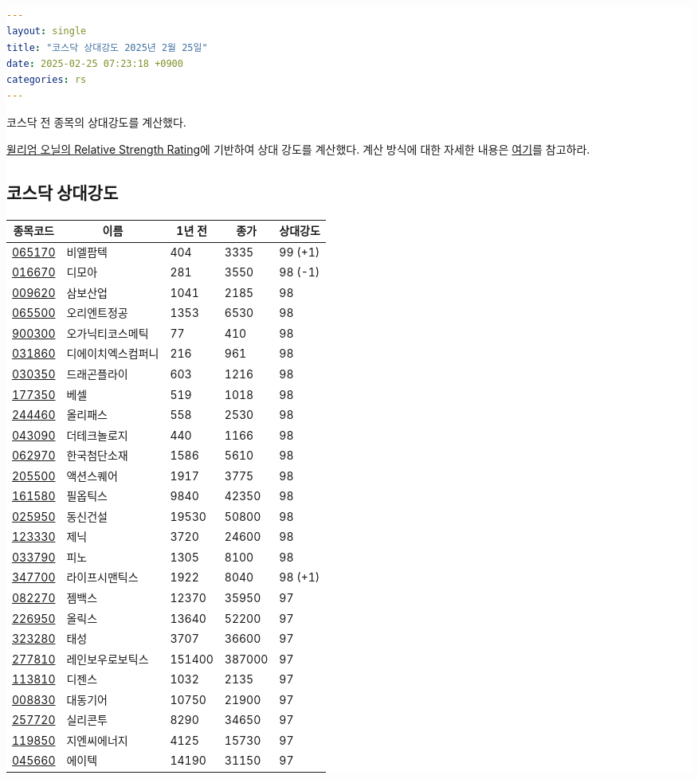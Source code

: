 ```yaml
---
layout: single
title: "코스닥 상대강도 2025년 2월 25일"
date: 2025-02-25 07:23:18 +0900
categories: rs
---
```

코스닥 전 종목의 상대강도를 계산했다.

[윌리엄 오닐의 Relative Strength Rating](https://www.williamoneil.com/proprietary-ratings-and-rankings/)에 기반하여 상대 강도를 계산했다.
계산 방식에 대한 자세한 내용은 [여기](https://dalinaum.github.io/investment/2024/08/26/how-i-calculated-relative-strength.html)를 참고하라.

## 코스닥 상대강도

|종목코드|이름|1년 전|종가|상대강도|
|------|---|-----|--|------|
|[065170](https://finance.daum.net/quotes/A065170)|비엘팜텍|404|3335|99 (+1)|
|[016670](https://finance.daum.net/quotes/A016670)|디모아|281|3550|98 (-1)|
|[009620](https://finance.daum.net/quotes/A009620)|삼보산업|1041|2185|98 |
|[065500](https://finance.daum.net/quotes/A065500)|오리엔트정공|1353|6530|98 |
|[900300](https://finance.daum.net/quotes/A900300)|오가닉티코스메틱|77|410|98 |
|[031860](https://finance.daum.net/quotes/A031860)|디에이치엑스컴퍼니|216|961|98 |
|[030350](https://finance.daum.net/quotes/A030350)|드래곤플라이|603|1216|98 |
|[177350](https://finance.daum.net/quotes/A177350)|베셀|519|1018|98 |
|[244460](https://finance.daum.net/quotes/A244460)|올리패스|558|2530|98 |
|[043090](https://finance.daum.net/quotes/A043090)|더테크놀로지|440|1166|98 |
|[062970](https://finance.daum.net/quotes/A062970)|한국첨단소재|1586|5610|98 |
|[205500](https://finance.daum.net/quotes/A205500)|액션스퀘어|1917|3775|98 |
|[161580](https://finance.daum.net/quotes/A161580)|필옵틱스|9840|42350|98 |
|[025950](https://finance.daum.net/quotes/A025950)|동신건설|19530|50800|98 |
|[123330](https://finance.daum.net/quotes/A123330)|제닉|3720|24600|98 |
|[033790](https://finance.daum.net/quotes/A033790)|피노|1305|8100|98 |
|[347700](https://finance.daum.net/quotes/A347700)|라이프시맨틱스|1922|8040|98 (+1)|
|[082270](https://finance.daum.net/quotes/A082270)|젬백스|12370|35950|97 |
|[226950](https://finance.daum.net/quotes/A226950)|올릭스|13640|52200|97 |
|[323280](https://finance.daum.net/quotes/A323280)|태성|3707|36600|97 |
|[277810](https://finance.daum.net/quotes/A277810)|레인보우로보틱스|151400|387000|97 |
|[113810](https://finance.daum.net/quotes/A113810)|디젠스|1032|2135|97 |
|[008830](https://finance.daum.net/quotes/A008830)|대동기어|10750|21900|97 |
|[257720](https://finance.daum.net/quotes/A257720)|실리콘투|8290|34650|97 |
|[119850](https://finance.daum.net/quotes/A119850)|지엔씨에너지|4125|15730|97 |
|[045660](https://finance.daum.net/quotes/A045660)|에이텍|14190|31150|97 |
